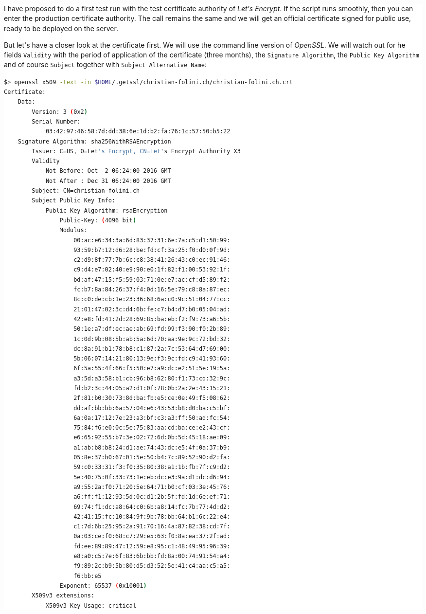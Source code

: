 I have proposed to do a first test run with the test certificate authority of _Let's Encrypt_. If the script runs smoothly, then you can enter the production certificate authority. The call remains the same and we will get an official certificate signed for public use, ready to be deployed on the server.

But let's have a closer look at the certificate first. We will use the command line version of _OpenSSL_. We will watch out for he fields `Validity` with the period of application of the certificate (three months), the `Signature Algorithm`, the `Public Key Algorithm` and of course `Subject` together with `Subject Alternative Name`:

```bash
$> openssl x509 -text -in $HOME/.getssl/christian-folini.ch/christian-folini.ch.crt
Certificate:
    Data:
        Version: 3 (0x2)
        Serial Number:
            03:42:97:46:58:7d:dd:38:6e:1d:b2:fa:76:1c:57:50:b5:22
    Signature Algorithm: sha256WithRSAEncryption
        Issuer: C=US, O=Let's Encrypt, CN=Let's Encrypt Authority X3
        Validity
            Not Before: Oct  2 06:24:00 2016 GMT
            Not After : Dec 31 06:24:00 2016 GMT
        Subject: CN=christian-folini.ch
        Subject Public Key Info:
            Public Key Algorithm: rsaEncryption
                Public-Key: (4096 bit)
                Modulus:
                    00:ac:e6:34:3a:6d:83:37:31:6e:7a:c5:d1:50:99:
                    93:59:b7:12:d6:28:be:fd:cf:3a:25:f0:d0:0f:9d:
                    c2:d9:8f:77:7b:6c:c8:38:41:26:43:c0:ec:91:46:
                    c9:d4:e7:02:40:e9:90:e0:1f:82:f1:00:53:92:1f:
                    bd:af:47:15:f5:59:03:71:0e:e7:ac:cf:d5:89:f2:
                    fc:b7:8a:84:26:37:f4:0d:16:5e:79:c8:8a:87:ec:
                    8c:c0:de:cb:1e:23:36:68:6a:c0:9c:51:04:77:cc:
                    21:01:47:02:3c:d4:6b:fe:c7:b4:d7:b0:05:04:ad:
                    42:e8:fd:41:2d:28:69:85:ba:eb:f2:f9:73:a6:5b:
                    50:1e:a7:df:ec:ae:ab:69:fd:99:f3:90:f0:2b:89:
                    1c:0d:9b:08:5b:ab:5a:6d:70:aa:9e:9c:72:bd:32:
                    dc:8a:91:b1:78:b8:c1:87:2a:7c:53:64:d7:69:00:
                    5b:06:07:14:21:80:13:9e:f3:9c:fd:c9:41:93:60:
                    6f:5a:55:4f:66:f5:50:e7:a9:dc:e2:51:5e:19:5a:
                    a3:5d:a3:58:b1:cb:96:b8:62:80:f1:73:cd:32:9c:
                    fd:b2:3c:44:05:a2:d1:0f:78:0b:2a:2e:43:15:21:
                    2f:81:b0:30:73:8d:ba:fb:e5:ce:0e:49:f5:08:62:
                    dd:af:bb:bb:6a:57:04:e6:43:53:b8:d0:ba:c5:bf:
                    6a:0a:17:12:7e:23:a3:bf:c3:a3:ff:50:ad:fc:54:
                    75:84:f6:e0:0c:5e:75:83:aa:cd:ba:ce:e2:43:cf:
                    e6:65:92:55:b7:3e:02:72:6d:0b:5d:45:18:ae:09:
                    a1:ab:b8:b8:24:d1:ae:74:43:dc:e5:4f:0a:37:b9:
                    05:8e:37:b0:67:01:5e:50:b4:7c:89:52:90:d2:fa:
                    59:c0:33:31:f3:f0:35:80:38:a1:1b:fb:7f:c9:d2:
                    5e:40:75:0f:33:73:1e:eb:dc:e3:9a:d1:dc:d6:94:
                    a9:55:2a:f0:71:20:5e:64:71:b0:cf:03:3e:45:76:
                    a6:ff:f1:12:93:5d:0c:d1:2b:5f:fd:1d:6e:ef:71:
                    69:74:f1:dc:a8:64:c0:6b:a8:14:fc:7b:77:4d:d2:
                    42:41:15:fc:10:84:9f:9b:78:bb:64:b1:6c:22:e4:
                    c1:7d:6b:25:95:2a:91:70:16:4a:87:82:38:cd:7f:
                    0a:03:ce:f0:68:c7:29:e5:63:f0:8a:ea:37:2f:ad:
                    fd:ee:89:89:47:12:59:e8:95:c1:48:49:95:96:39:
                    e8:a0:c5:7e:6f:83:6b:bb:fd:8a:00:74:91:54:a4:
                    f9:89:2c:b9:5b:80:d5:d3:52:5e:41:c4:aa:c5:a5:
                    f6:bb:e5
                Exponent: 65537 (0x10001)
        X509v3 extensions:
            X509v3 Key Usage: critical
```